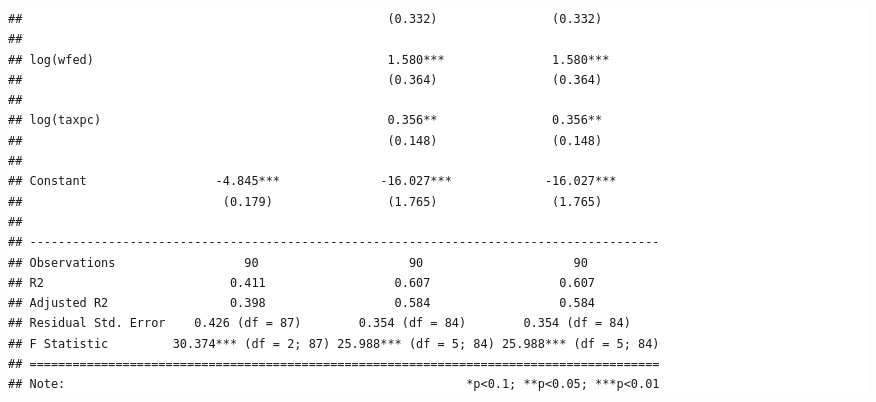     ##                                                   (0.332)                (0.332)        
    ##                                                                                         
    ## log(wfed)                                         1.580***               1.580***       
    ##                                                   (0.364)                (0.364)        
    ##                                                                                         
    ## log(taxpc)                                        0.356**                0.356**        
    ##                                                   (0.148)                (0.148)        
    ##                                                                                         
    ## Constant                  -4.845***              -16.027***             -16.027***      
    ##                            (0.179)                (1.765)                (1.765)        
    ##                                                                                         
    ## ----------------------------------------------------------------------------------------
    ## Observations                  90                     90                     90          
    ## R2                          0.411                  0.607                  0.607         
    ## Adjusted R2                 0.398                  0.584                  0.584         
    ## Residual Std. Error    0.426 (df = 87)        0.354 (df = 84)        0.354 (df = 84)    
    ## F Statistic         30.374*** (df = 2; 87) 25.988*** (df = 5; 84) 25.988*** (df = 5; 84)
    ## ========================================================================================
    ## Note:                                                        *p<0.1; **p<0.05; ***p<0.01
